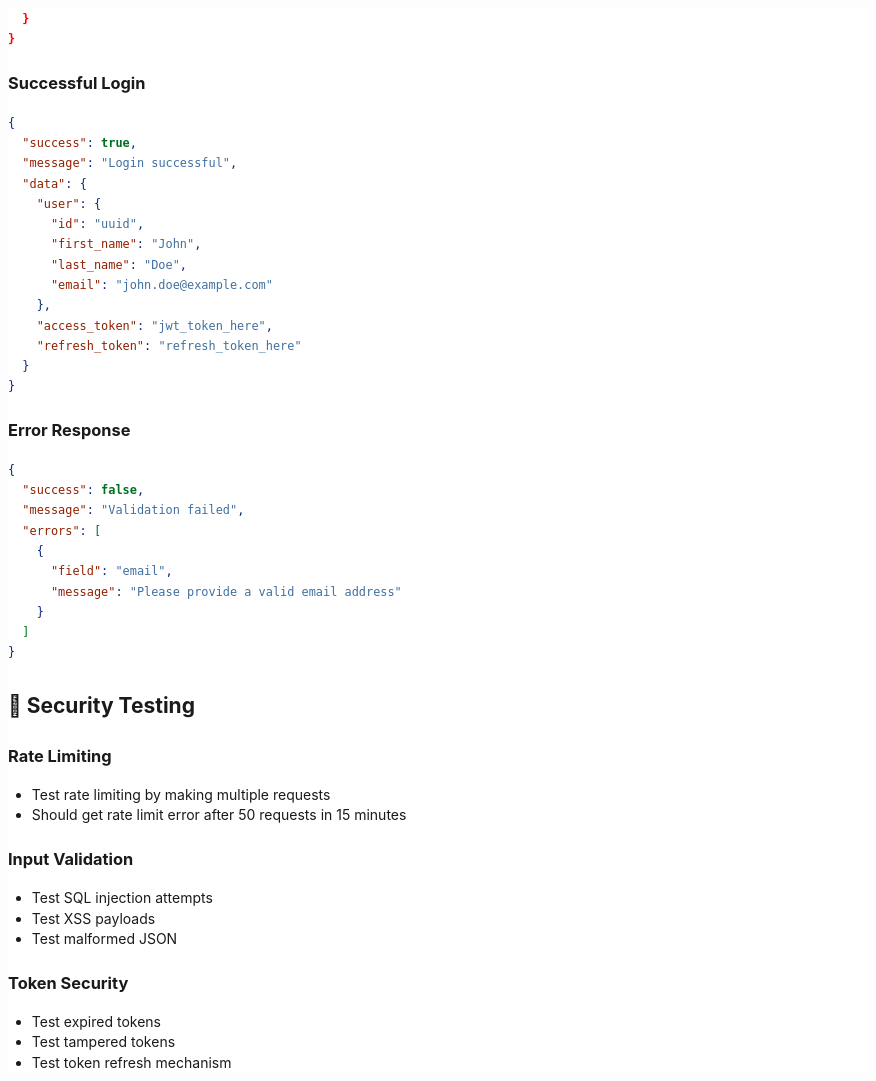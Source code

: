 ```json
  }
}
```

### Successful Login
```json
{
  "success": true,
  "message": "Login successful",
  "data": {
    "user": {
      "id": "uuid",
      "first_name": "John",
      "last_name": "Doe",
      "email": "john.doe@example.com"
    },
    "access_token": "jwt_token_here",
    "refresh_token": "refresh_token_here"
  }
}
```

### Error Response
```json
{
  "success": false,
  "message": "Validation failed",
  "errors": [
    {
      "field": "email",
      "message": "Please provide a valid email address"
    }
  ]
}
```

## 🔐 Security Testing

### Rate Limiting
- Test rate limiting by making multiple requests
- Should get rate limit error after 50 requests in 15 minutes

### Input Validation
- Test SQL injection attempts
- Test XSS payloads
- Test malformed JSON

### Token Security
- Test expired tokens
- Test tampered tokens
- Test token refresh mechanism
